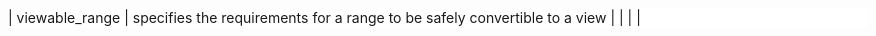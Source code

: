 | viewable_range      | specifies the requirements for a range to be safely convertible to a view |
| | |
